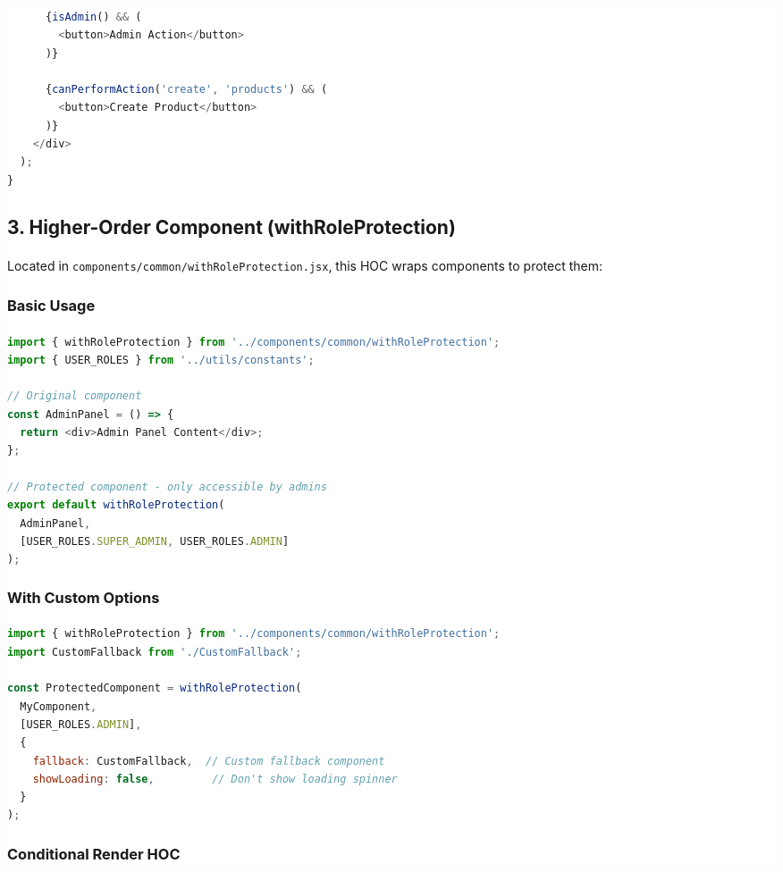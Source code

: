 ```javascript
      {isAdmin() && (
        <button>Admin Action</button>
      )}
      
      {canPerformAction('create', 'products') && (
        <button>Create Product</button>
      )}
    </div>
  );
}
```

## 3. Higher-Order Component (withRoleProtection)

Located in `components/common/withRoleProtection.jsx`, this HOC wraps components to protect them:

### Basic Usage

```javascript
import { withRoleProtection } from '../components/common/withRoleProtection';
import { USER_ROLES } from '../utils/constants';

// Original component
const AdminPanel = () => {
  return <div>Admin Panel Content</div>;
};

// Protected component - only accessible by admins
export default withRoleProtection(
  AdminPanel,
  [USER_ROLES.SUPER_ADMIN, USER_ROLES.ADMIN]
);
```

### With Custom Options

```javascript
import { withRoleProtection } from '../components/common/withRoleProtection';
import CustomFallback from './CustomFallback';

const ProtectedComponent = withRoleProtection(
  MyComponent,
  [USER_ROLES.ADMIN],
  {
    fallback: CustomFallback,  // Custom fallback component
    showLoading: false,         // Don't show loading spinner
  }
);
```

### Conditional Render HOC
